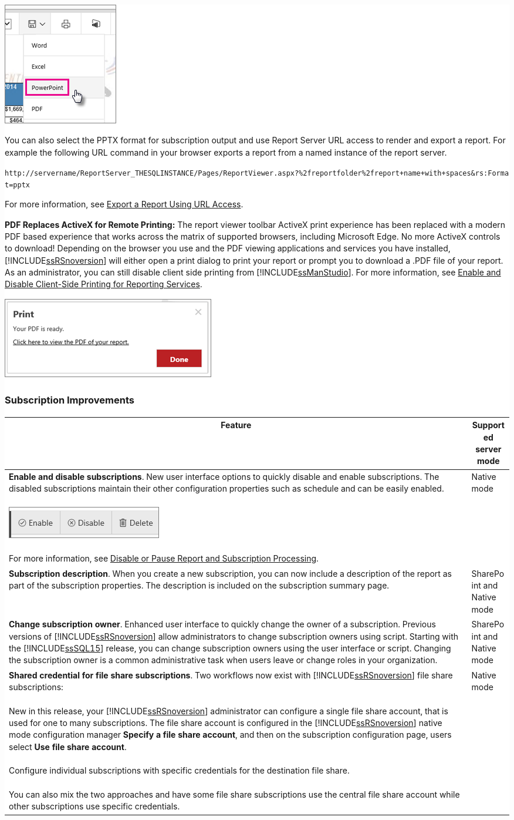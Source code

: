  ![ssrs-export-powerpoint](../reporting-services/media/ssrs-export-powerpoint.png) 
  
 You can also select the PPTX format for subscription output and use Report Server URL access to render and export a report. For example the following  URL command in your browser exports a report from a named instance of the report server.  
  
```  
http://servername/ReportServer_THESQLINSTANCE/Pages/ReportViewer.aspx?%2freportfolder%2freport+name+with+spaces&rs:Format=pptx  
```  
  
 For more information, see [Export a Report Using URL Access](../reporting-services/export-a-report-using-url-access.md).  
 
 **PDF Replaces ActiveX for Remote Printing:** The report viewer toolbar ActiveX print experience has been replaced with a modern PDF based experience that works across the matrix of supported browsers, including Microsoft Edge. No more ActiveX controls to download! Depending on the browser you use and the PDF viewing applications and services you have installed, [!INCLUDE[ssRSnoversion](../advanced-analytics/r-services/includes/ssrsnoversion-md.md)] will either open  a print dialog to print your report or prompt you to download a .PDF file of your report.  As an administrator, you can still disable client side printing from [!INCLUDE[ssManStudio](../advanced-analytics/r-services/includes/ssmanstudio-md.md)]. For more information, see [Enable and Disable Client-Side Printing for Reporting Services](../reporting-services/report-server/enable-and-disable-client-side-printing-for-reporting-services.md).

![ssrs-pdf-printing](../reporting-services/media/ssrs-pdf-printing.png)

### Subscription Improvements  
 
|Feature|Supported server mode|  
|-------------|---------------------------|  
|**Enable and disable subscriptions**. New user interface options to quickly disable and enable subscriptions. The disabled subscriptions maintain their other configuration properties such as schedule and can be easily enabled.<br /><br /> ![ssrs-enable-disable-subscriptions](../reporting-services/media/ssrs-enable-disable-subscriptions.png)<br /><br /> For more information, see [Disable or Pause Report and Subscription Processing](../reporting-services/subscriptions/disable-or-pause-report-and-subscription-processing.md).|Native mode|  
|**Subscription description**. When you create a new subscription, you can now include a description of the report as part of the subscription properties. The description is included on the subscription summary page.|SharePoint and Native mode|  
|**Change subscription owner**. Enhanced user interface to quickly change the owner of a subscription. Previous versions of [!INCLUDE[ssRSnoversion](../advanced-analytics/r-services/includes/ssrsnoversion-md.md)] allow administrators to change subscription owners using script. Starting with the [!INCLUDE[ssSQL15](../analysis-services/powershell/includes/sssql15-md.md)] release, you can change subscription owners using the user interface or script. Changing the subscription owner is a common administrative task when users leave or change roles in your organization.|SharePoint and Native mode|  
|**Shared credential for file share subscriptions**. Two workflows now exist with [!INCLUDE[ssRSnoversion](../advanced-analytics/r-services/includes/ssrsnoversion-md.md)] file share subscriptions:<br /><br /> New in this release, your [!INCLUDE[ssRSnoversion](../advanced-analytics/r-services/includes/ssrsnoversion-md.md)] administrator can configure a single file share account, that is used for one to many subscriptions. The file share account is configured in the [!INCLUDE[ssRSnoversion](../advanced-analytics/r-services/includes/ssrsnoversion-md.md)] native mode configuration manager **Specify a file share account**, and then on the subscription configuration page, users select **Use file share account**.<br /><br /> Configure individual subscriptions with specific credentials for the destination file share.<br /><br /> You can also mix the two approaches and have some file share subscriptions use the central file share account while other subscriptions use specific credentials.|Native mode|  
